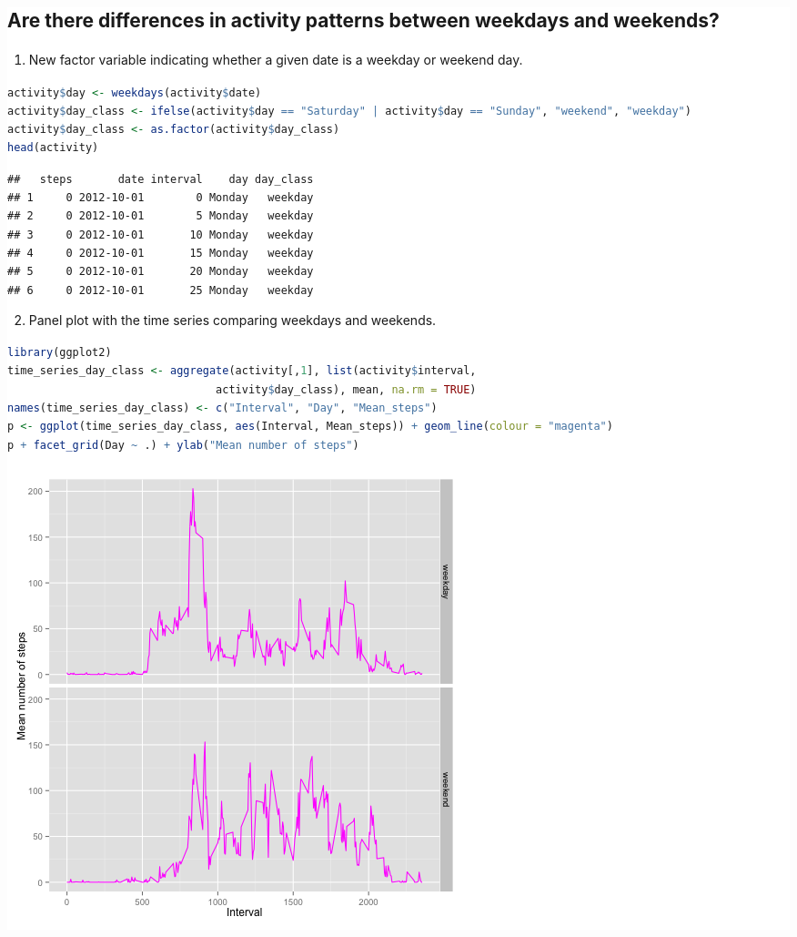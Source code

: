 ## Are there differences in activity patterns between weekdays and weekends?

1. New factor variable indicating whether a given date is a weekday or weekend
day.


```r
activity$day <- weekdays(activity$date)
activity$day_class <- ifelse(activity$day == "Saturday" | activity$day == "Sunday", "weekend", "weekday")
activity$day_class <- as.factor(activity$day_class)
head(activity)
```

```
##   steps       date interval    day day_class
## 1     0 2012-10-01        0 Monday   weekday
## 2     0 2012-10-01        5 Monday   weekday
## 3     0 2012-10-01       10 Monday   weekday
## 4     0 2012-10-01       15 Monday   weekday
## 5     0 2012-10-01       20 Monday   weekday
## 6     0 2012-10-01       25 Monday   weekday
```

2. Panel plot with the time series comparing weekdays and weekends.


```r
library(ggplot2)
time_series_day_class <- aggregate(activity[,1], list(activity$interval, 
                                activity$day_class), mean, na.rm = TRUE)
names(time_series_day_class) <- c("Interval", "Day", "Mean_steps")
p <- ggplot(time_series_day_class, aes(Interval, Mean_steps)) + geom_line(colour = "magenta")
p + facet_grid(Day ~ .) + ylab("Mean number of steps")
```

![plot of chunk unnamed-chunk-12](figure/unnamed-chunk-12-1.png) 
